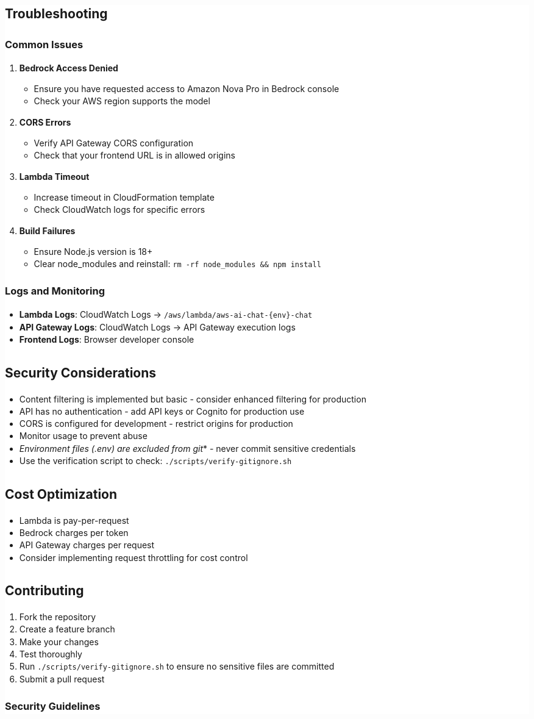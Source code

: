 ## Troubleshooting

### Common Issues

1. **Bedrock Access Denied**
   - Ensure you have requested access to Amazon Nova Pro in Bedrock console
   - Check your AWS region supports the model

2. **CORS Errors**
   - Verify API Gateway CORS configuration
   - Check that your frontend URL is in allowed origins

3. **Lambda Timeout**
   - Increase timeout in CloudFormation template
   - Check CloudWatch logs for specific errors

4. **Build Failures**
   - Ensure Node.js version is 18+
   - Clear node_modules and reinstall: `rm -rf node_modules && npm install`

### Logs and Monitoring

- **Lambda Logs**: CloudWatch Logs → `/aws/lambda/aws-ai-chat-{env}-chat`
- **API Gateway Logs**: CloudWatch Logs → API Gateway execution logs
- **Frontend Logs**: Browser developer console

## Security Considerations

- Content filtering is implemented but basic - consider enhanced filtering for production
- API has no authentication - add API keys or Cognito for production use
- CORS is configured for development - restrict origins for production
- Monitor usage to prevent abuse
- **Environment files (.env*) are excluded from git** - never commit sensitive credentials
- Use the verification script to check: `./scripts/verify-gitignore.sh`

## Cost Optimization

- Lambda is pay-per-request
- Bedrock charges per token
- API Gateway charges per request
- Consider implementing request throttling for cost control

## Contributing

1. Fork the repository
2. Create a feature branch
3. Make your changes
4. Test thoroughly
5. Run `./scripts/verify-gitignore.sh` to ensure no sensitive files are committed
6. Submit a pull request

### Security Guidelines
